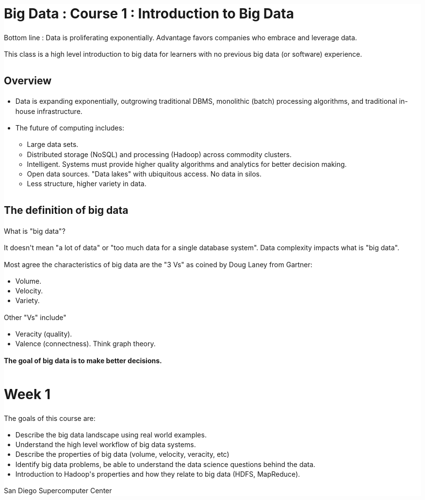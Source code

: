 # Big Data : Course 1 : Introduction to Big Data

Bottom line : Data is proliferating exponentially. Advantage favors companies who embrace and leverage data.

This class is a high level introduction to big data for learners with no previous big data (or software) experience.  

## Overview

* Data is expanding exponentially, outgrowing traditional DBMS, monolithic (batch) processing algorithms, and traditional in-house infrastructure.

* The future of computing includes:
  * Large data sets.
  * Distributed storage (NoSQL) and processing (Hadoop) across commodity clusters.
  * Intelligent. Systems must provide higher quality algorithms and analytics for better decision making.
  * Open data sources. "Data lakes" with ubiquitous access. No data in silos.
  * Less structure, higher variety in data.

## The definition of big data

What is "big data"?

It doesn't mean "a lot of data" or "too much data for a single database system". Data complexity impacts what is "big data".

Most agree the characteristics of big data are the "3 Vs" as coined by Doug Laney from Gartner:

* Volume.
* Velocity.
* Variety.

Other "Vs" include"
* Veracity (quality).
* Valence (connectness). Think graph theory.


**The goal of big data is to make better decisions.**

# Week 1

The goals of this course are:

* Describe the big data landscape using real world examples.
* Understand the high level workflow of big data systems.
* Describe the properties of big data (volume, velocity, veracity, etc)
* Identify big data problems, be able to understand the data science questions behind the data.
* Introduction to Hadoop's properties and how they relate to big data (HDFS, MapReduce).


San Diego Supercomputer Center
